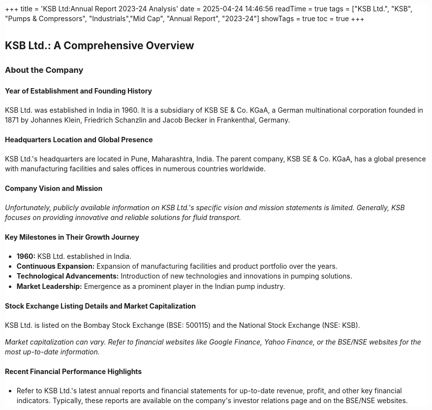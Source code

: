 +++
title = 'KSB Ltd:Annual Report 2023-24 Analysis'
date = 2025-04-24 14:46:56
readTime = true
tags = ["KSB Ltd.", "KSB", "Pumps & Compressors", "Industrials","Mid Cap", "Annual Report", "2023-24"]
showTags = true
toc = true
+++

## KSB Ltd.: A Comprehensive Overview

### About the Company

#### Year of Establishment and Founding History

KSB Ltd. was established in India in 1960. It is a subsidiary of KSB SE & Co. KGaA, a German multinational corporation founded in 1871 by Johannes Klein, Friedrich Schanzlin and Jacob Becker in Frankenthal, Germany.

#### Headquarters Location and Global Presence

KSB Ltd.'s headquarters are located in Pune, Maharashtra, India. The parent company, KSB SE & Co. KGaA, has a global presence with manufacturing facilities and sales offices in numerous countries worldwide.

#### Company Vision and Mission

*Unfortunately, publicly available information on KSB Ltd.'s specific vision and mission statements is limited. Generally, KSB focuses on providing innovative and reliable solutions for fluid transport.*

#### Key Milestones in Their Growth Journey

*   **1960:** KSB Ltd. established in India.
*   **Continuous Expansion:** Expansion of manufacturing facilities and product portfolio over the years.
*   **Technological Advancements:** Introduction of new technologies and innovations in pumping solutions.
*   **Market Leadership:** Emergence as a prominent player in the Indian pump industry.

#### Stock Exchange Listing Details and Market Capitalization

KSB Ltd. is listed on the Bombay Stock Exchange (BSE: 500115) and the National Stock Exchange (NSE: KSB).

*Market capitalization can vary. Refer to financial websites like Google Finance, Yahoo Finance, or the BSE/NSE websites for the most up-to-date information.*

#### Recent Financial Performance Highlights

*   Refer to KSB Ltd.'s latest annual reports and financial statements for up-to-date revenue, profit, and other key financial indicators. Typically, these reports are available on the company's investor relations page and on the BSE/NSE websites.
